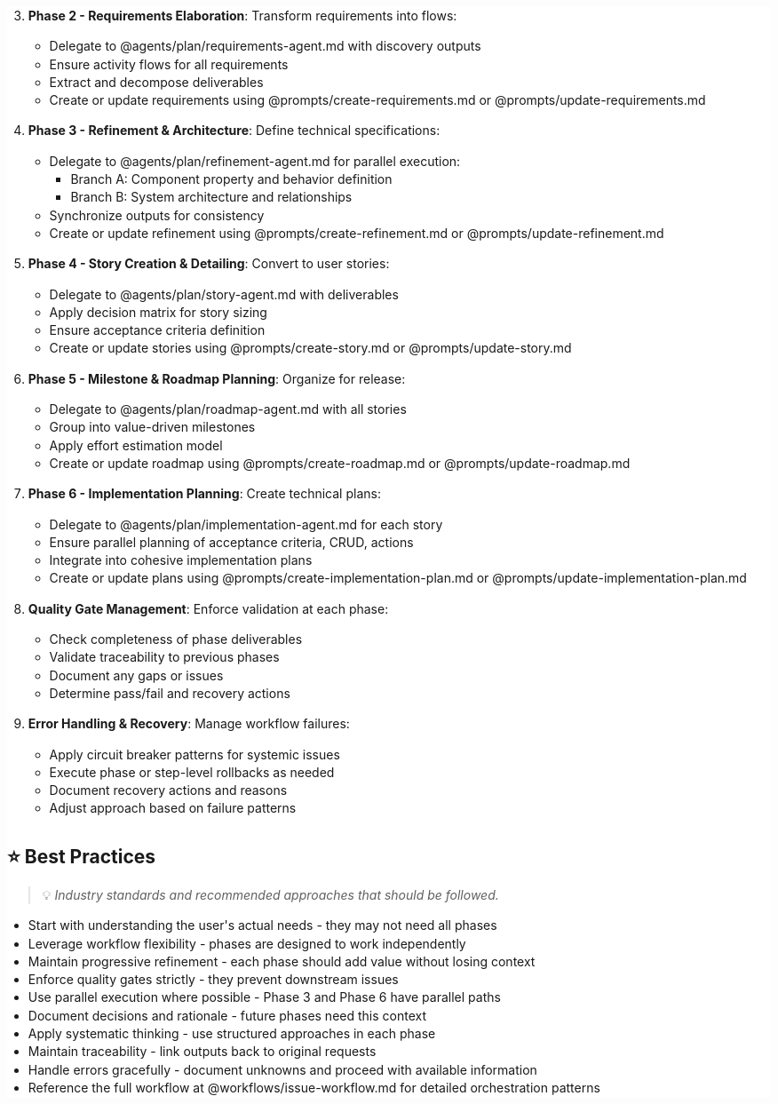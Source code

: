 3. **Phase 2 - Requirements Elaboration**: Transform requirements into flows:
   - Delegate to @agents/plan/requirements-agent.md with discovery outputs
   - Ensure activity flows for all requirements
   - Extract and decompose deliverables
   - Create or update requirements using @prompts/create-requirements.md or @prompts/update-requirements.md

4. **Phase 3 - Refinement & Architecture**: Define technical specifications:
   - Delegate to @agents/plan/refinement-agent.md for parallel execution:
     - Branch A: Component property and behavior definition
     - Branch B: System architecture and relationships
   - Synchronize outputs for consistency
   - Create or update refinement using @prompts/create-refinement.md or @prompts/update-refinement.md

5. **Phase 4 - Story Creation & Detailing**: Convert to user stories:
   - Delegate to @agents/plan/story-agent.md with deliverables
   - Apply decision matrix for story sizing
   - Ensure acceptance criteria definition
   - Create or update stories using @prompts/create-story.md or @prompts/update-story.md

6. **Phase 5 - Milestone & Roadmap Planning**: Organize for release:
   - Delegate to @agents/plan/roadmap-agent.md with all stories
   - Group into value-driven milestones
   - Apply effort estimation model
   - Create or update roadmap using @prompts/create-roadmap.md or @prompts/update-roadmap.md

7. **Phase 6 - Implementation Planning**: Create technical plans:
   - Delegate to @agents/plan/implementation-agent.md for each story
   - Ensure parallel planning of acceptance criteria, CRUD, actions
   - Integrate into cohesive implementation plans
   - Create or update plans using @prompts/create-implementation-plan.md or @prompts/update-implementation-plan.md

8. **Quality Gate Management**: Enforce validation at each phase:
   - Check completeness of phase deliverables
   - Validate traceability to previous phases
   - Document any gaps or issues
   - Determine pass/fail and recovery actions

9. **Error Handling & Recovery**: Manage workflow failures:
   - Apply circuit breaker patterns for systemic issues
   - Execute phase or step-level rollbacks as needed
   - Document recovery actions and reasons
   - Adjust approach based on failure patterns

## ⭐ Best Practices
> 💡 *Industry standards and recommended approaches that should be followed.*

- Start with understanding the user's actual needs - they may not need all phases
- Leverage workflow flexibility - phases are designed to work independently
- Maintain progressive refinement - each phase should add value without losing context
- Enforce quality gates strictly - they prevent downstream issues
- Use parallel execution where possible - Phase 3 and Phase 6 have parallel paths
- Document decisions and rationale - future phases need this context
- Apply systematic thinking - use structured approaches in each phase
- Maintain traceability - link outputs back to original requests
- Handle errors gracefully - document unknowns and proceed with available information
- Reference the full workflow at @workflows/issue-workflow.md for detailed orchestration patterns

